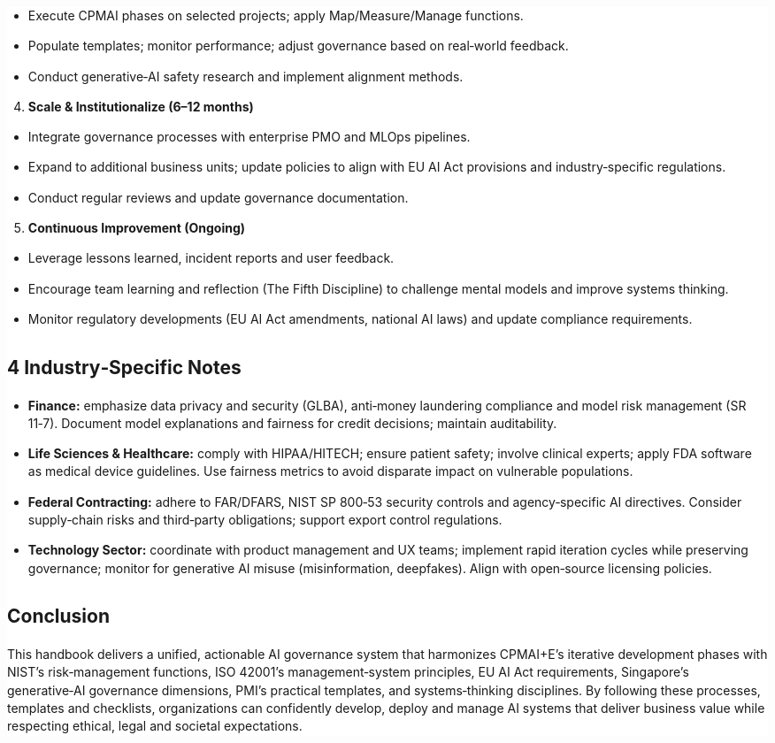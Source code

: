 - Execute CPMAI phases on selected projects; apply Map/Measure/Manage functions.

- Populate templates; monitor performance; adjust governance based on real‑world feedback.

- Conduct generative‑AI safety research and implement alignment methods.

4. **Scale & Institutionalize (6–12 months)**

- Integrate governance processes with enterprise PMO and MLOps pipelines.

- Expand to additional business units; update policies to align with EU AI Act provisions and industry‑specific regulations.

- Conduct regular reviews and update governance documentation.

5. **Continuous Improvement (Ongoing)**

- Leverage lessons learned, incident reports and user feedback.

- Encourage team learning and reflection (The Fifth Discipline) to challenge mental models and improve systems thinking.

- Monitor regulatory developments (EU AI Act amendments, national AI laws) and update compliance requirements.

## 4  Industry‑Specific Notes

- **Finance:** emphasize data privacy and security (GLBA), anti‑money laundering compliance and model risk management (SR 11‑7). Document model explanations and fairness for credit decisions; maintain auditability.

- **Life Sciences & Healthcare:** comply with HIPAA/HITECH; ensure patient safety; involve clinical experts; apply FDA software as medical device guidelines. Use fairness metrics to avoid disparate impact on vulnerable populations.

- **Federal Contracting:** adhere to FAR/DFARS, NIST SP 800‑53 security controls and agency‑specific AI directives. Consider supply‑chain risks and third‑party obligations; support export control regulations.

- **Technology Sector:** coordinate with product management and UX teams; implement rapid iteration cycles while preserving governance; monitor for generative AI misuse (misinformation, deepfakes). Align with open‑source licensing policies.

## Conclusion

This handbook delivers a unified, actionable AI governance system that harmonizes CPMAI+E’s iterative development phases with NIST’s risk‑management functions, ISO 42001’s management‑system principles, EU AI Act requirements, Singapore’s generative‑AI governance dimensions, PMI’s practical templates, and systems‑thinking disciplines. By following these processes, templates and checklists, organizations can confidently develop, deploy and manage AI systems that deliver business value while respecting ethical, legal and societal expectations.